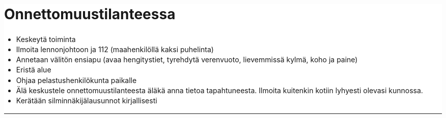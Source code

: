 
# **Onnettomuustilanteessa**

-   Keskeytä toiminta
-   Ilmoita lennonjohtoon ja 112 (maahenkilöllä kaksi puhelinta)
-   Annetaan välitön ensiapu (avaa hengitystiet, tyrehdytä verenvuoto,
    lievemmissä kylmä, koho ja paine)
-   Eristä alue
-   Ohjaa pelastushenkilökunta paikalle
-   Älä keskustele onnettomuustilanteesta äläkä anna
    tietoa tapahtuneesta. Ilmoita kuitenkin kotiin lyhyesti
    olevasi kunnossa.
-   Kerätään silminnäkijälausunnot kirjallisesti

---

